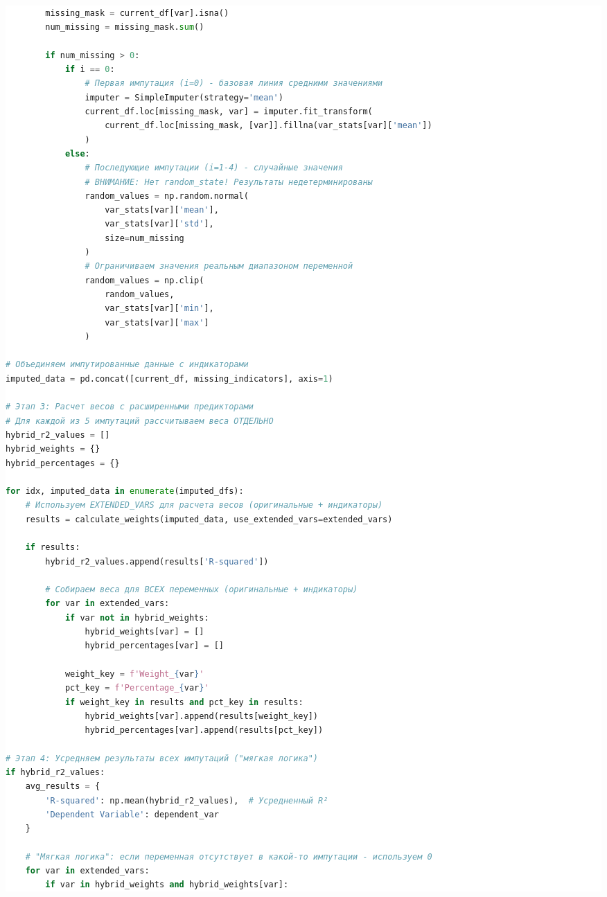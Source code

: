```python
        missing_mask = current_df[var].isna()
        num_missing = missing_mask.sum()
        
        if num_missing > 0:
            if i == 0:
                # Первая импутация (i=0) - базовая линия средними значениями
                imputer = SimpleImputer(strategy='mean')
                current_df.loc[missing_mask, var] = imputer.fit_transform(
                    current_df.loc[missing_mask, [var]].fillna(var_stats[var]['mean'])
                )
            else:
                # Последующие импутации (i=1-4) - случайные значения
                # ВНИМАНИЕ: Нет random_state! Результаты недетерминированы
                random_values = np.random.normal(
                    var_stats[var]['mean'], 
                    var_stats[var]['std'], 
                    size=num_missing
                )
                # Ограничиваем значения реальным диапазоном переменной
                random_values = np.clip(
                    random_values,
                    var_stats[var]['min'],
                    var_stats[var]['max']
                )

# Объединяем импутированные данные с индикаторами
imputed_data = pd.concat([current_df, missing_indicators], axis=1)

# Этап 3: Расчет весов с расширенными предикторами
# Для каждой из 5 импутаций рассчитываем веса ОТДЕЛЬНО
hybrid_r2_values = []
hybrid_weights = {}
hybrid_percentages = {}

for idx, imputed_data in enumerate(imputed_dfs):
    # Используем EXTENDED_VARS для расчета весов (оригинальные + индикаторы)
    results = calculate_weights(imputed_data, use_extended_vars=extended_vars)
    
    if results:
        hybrid_r2_values.append(results['R-squared'])
        
        # Собираем веса для ВСЕХ переменных (оригинальные + индикаторы)
        for var in extended_vars:
            if var not in hybrid_weights:
                hybrid_weights[var] = []
                hybrid_percentages[var] = []
            
            weight_key = f'Weight_{var}'
            pct_key = f'Percentage_{var}'
            if weight_key in results and pct_key in results:
                hybrid_weights[var].append(results[weight_key])
                hybrid_percentages[var].append(results[pct_key])

# Этап 4: Усредняем результаты всех импутаций ("мягкая логика")
if hybrid_r2_values:
    avg_results = {
        'R-squared': np.mean(hybrid_r2_values),  # Усредненный R²
        'Dependent Variable': dependent_var
    }
    
    # "Мягкая логика": если переменная отсутствует в какой-то импутации - используем 0
    for var in extended_vars:
        if var in hybrid_weights and hybrid_weights[var]:
```